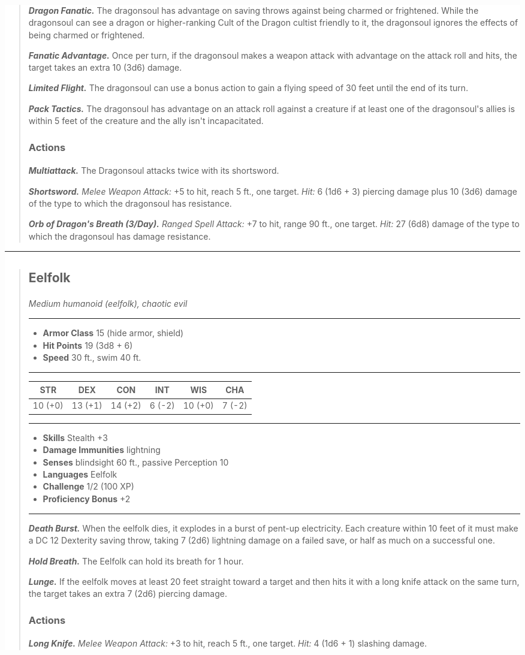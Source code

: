 >***Dragon Fanatic.*** The dragonsoul has advantage on saving throws against being charmed or frightened. While the dragonsoul can see a dragon or higher-ranking Cult of the Dragon cultist friendly to it, the dragonsoul ignores the effects of being charmed or frightened.  
>
>***Fanatic Advantage.*** Once per turn, if the dragonsoul makes a weapon attack with advantage on the attack roll and hits, the target takes an extra 10 (3d6) damage.  
>
>***Limited Flight.*** The dragonsoul can use a bonus action to gain a flying speed of 30 feet until the end of its turn.  
>
>***Pack Tactics.*** The dragonsoul has advantage on an attack roll against a creature if at least one of the dragonsoul's allies is within 5 feet of the creature and the ally isn't incapacitated.  
>
>### Actions
>***Multiattack.*** The Dragonsoul attacks twice with its shortsword.  
>
>***Shortsword.*** *Melee Weapon Attack:* +5 to hit, reach 5 ft., one target. *Hit:* 6 (1d6 + 3) piercing damage plus 10 (3d6) damage of the type to which the dragonsoul has resistance.  
>
>***Orb of Dragon's Breath (3/Day).*** *Ranged Spell Attack:* +7 to hit, range 90 ft., one target. *Hit:* 27 (6d8) damage of the type to which the dragonsoul has damage resistance.

___
>## Eelfolk
>*Medium humanoid (eelfolk), chaotic evil*
>___
>- **Armor Class** 15 (hide armor, shield)
>- **Hit Points** 19 (3d8 + 6)
>- **Speed** 30 ft., swim 40 ft.
>___
>|STR|DEX|CON|INT|WIS|CHA|
>|:---:|:---:|:---:|:---:|:---:|:---:|
>|10 (+0)|13 (+1)|14 (+2)|6 (-2)|10 (+0)|7 (-2)|
>___
>- **Skills** Stealth +3
>- **Damage Immunities** lightning
>- **Senses** blindsight 60 ft., passive Perception 10
>- **Languages** Eelfolk
>- **Challenge** 1/2 (100 XP)
>- **Proficiency Bonus** +2
>___
>***Death Burst.*** When the eelfolk dies, it explodes in a burst of pent-up electricity. Each creature within 10 feet of it must make a DC 12 Dexterity saving throw, taking 7 (2d6) lightning damage on a failed save, or half as much on a successful one.  
>
>***Hold Breath.*** The Eelfolk can hold its breath for 1 hour.  
>
>***Lunge.*** If the eelfolk moves at least 20 feet straight toward a target and then hits it with a long knife attack on the same turn, the target takes an extra 7 (2d6) piercing damage.  
>
>### Actions
>***Long Knife.*** *Melee Weapon Attack:* +3 to hit, reach 5 ft., one target. *Hit:* 4 (1d6 + 1) slashing damage.
